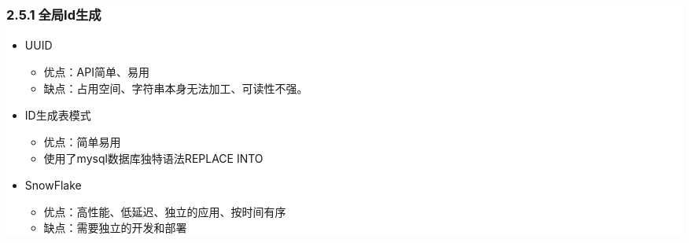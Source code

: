### 2.5.1 全局Id生成
* UUID  
  * 优点：API简单、易用
  * 缺点：占用空间、字符串本身无法加工、可读性不强。

* ID生成表模式  
  * 优点：简单易用
  * 使用了mysql数据库独特语法REPLACE INTO

* SnowFlake
  * 优点：高性能、低延迟、独立的应用、按时间有序
  * 缺点：需要独立的开发和部署




    






























